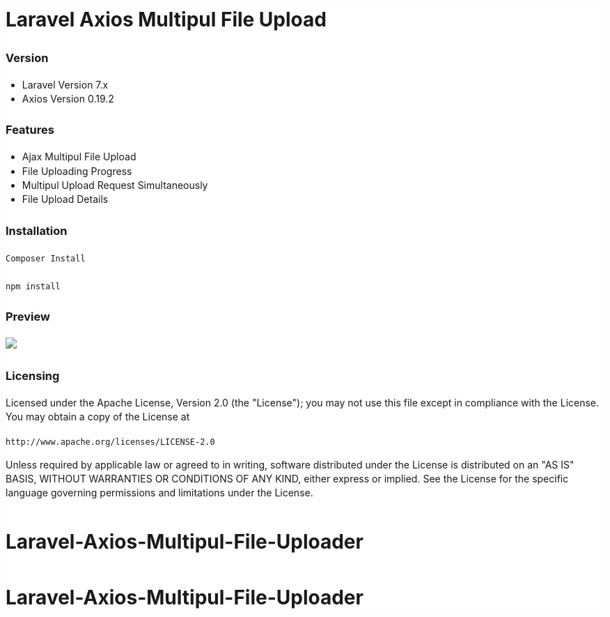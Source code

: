 # Laravel Axios Multipul File Upload

### Version
<ul>
<li>Laravel Version 7.x</li>
<li>Axios Version 0.19.2</li>
</ul>

### Features
<ul>
<li>Ajax Multipul File Upload</li>
<li>File Uploading Progress</li>
<li>Multipul Upload Request Simultaneously</li>
<li>File Upload Details</li>
</ul>

### Installation 
``` Composer Install ``` 
<br><br>
``` npm install ```

### Preview
<img width="100%" src="https://github.com/rupomsoft/Laravel-Axios-Multipul-File-Uploader/blob/master/Preview.png"/>

### Licensing
Licensed under the Apache License, Version 2.0 (the "License");
you may not use this file except in compliance with the License.
You may obtain a copy of the License at

    http://www.apache.org/licenses/LICENSE-2.0

Unless required by applicable law or agreed to in writing, software
distributed under the License is distributed on an "AS IS" BASIS,
WITHOUT WARRANTIES OR CONDITIONS OF ANY KIND, either express or implied.
See the License for the specific language governing permissions and
limitations under the License.
# Laravel-Axios-Multipul-File-Uploader
# Laravel-Axios-Multipul-File-Uploader
